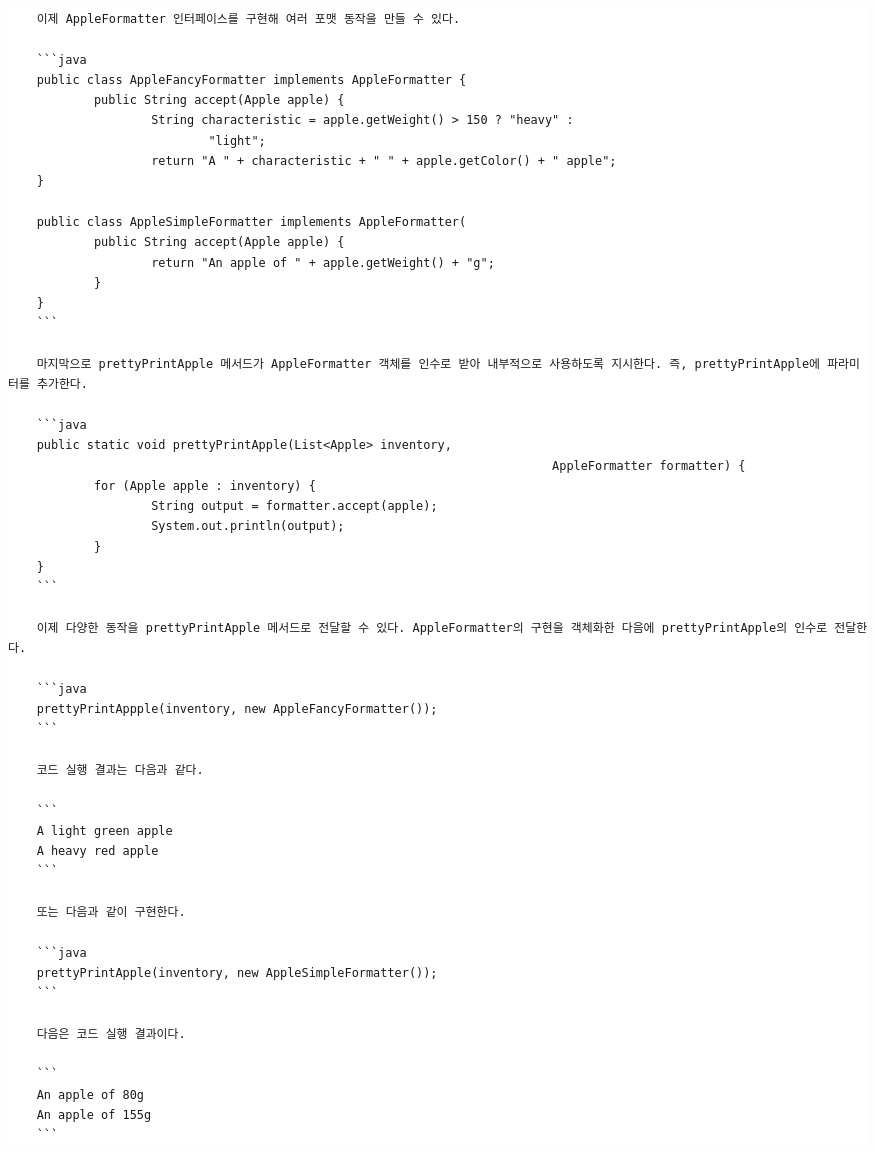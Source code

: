         이제 AppleFormatter 인터페이스를 구현해 여러 포맷 동작을 만들 수 있다.
        
        ```java
        public class AppleFancyFormatter implements AppleFormatter {
        		public String accept(Apple apple) {
        				String characteristic = apple.getWeight() > 150 ? "heavy" :
        						"light";
        				return "A " + characteristic + " " + apple.getColor() + " apple";
        }
        
        public class AppleSimpleFormatter implements AppleFormatter(
        		public String accept(Apple apple) {
        				return "An apple of " + apple.getWeight() + "g";
        		}
        }
        ```
        
        마지막으로 prettyPrintApple 메서드가 AppleFormatter 객체를 인수로 받아 내부적으로 사용하도록 지시한다. 즉, prettyPrintApple에 파라미터를 추가한다.
        
        ```java
        public static void prettyPrintApple(List<Apple> inventory, 
        																		AppleFormatter formatter) {
        		for (Apple apple : inventory) {
        				String output = formatter.accept(apple);
        				System.out.println(output);
        		}
        }
        ```
        
        이제 다양한 동작을 prettyPrintApple 메서드로 전달할 수 있다. AppleFormatter의 구현을 객체화한 다음에 prettyPrintApple의 인수로 전달한다.
        
        ```java
        prettyPrintAppple(inventory, new AppleFancyFormatter());
        ```
        
        코드 실행 결과는 다음과 같다. 
        
        ```
        A light green apple
        A heavy red apple 
        ```
        
        또는 다음과 같이 구현한다. 
        
        ```java
        prettyPrintApple(inventory, new AppleSimpleFormatter());
        ```
        
        다음은 코드 실행 결과이다.
        
        ```
        An apple of 80g
        An apple of 155g
        ```
        

